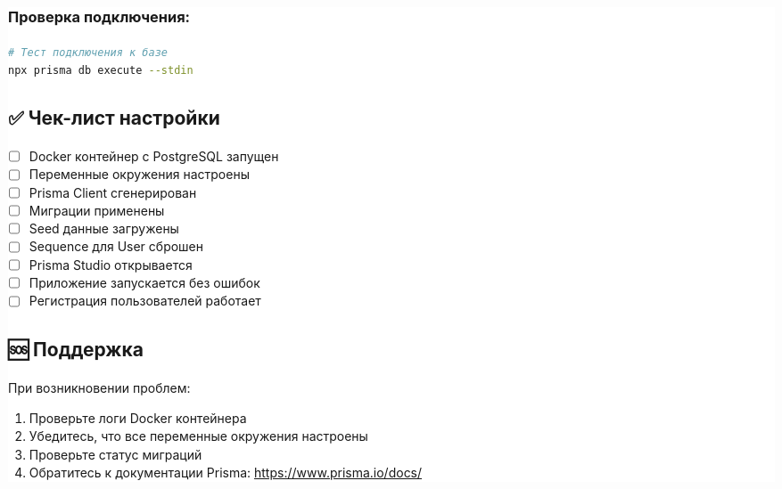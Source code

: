 ### Проверка подключения:
```bash
# Тест подключения к базе
npx prisma db execute --stdin
```

## ✅ Чек-лист настройки

- [ ] Docker контейнер с PostgreSQL запущен
- [ ] Переменные окружения настроены
- [ ] Prisma Client сгенерирован
- [ ] Миграции применены
- [ ] Seed данные загружены
- [ ] Sequence для User сброшен
- [ ] Prisma Studio открывается
- [ ] Приложение запускается без ошибок
- [ ] Регистрация пользователей работает

## 🆘 Поддержка

При возникновении проблем:
1. Проверьте логи Docker контейнера
2. Убедитесь, что все переменные окружения настроены
3. Проверьте статус миграций
4. Обратитесь к документации Prisma: https://www.prisma.io/docs/ 